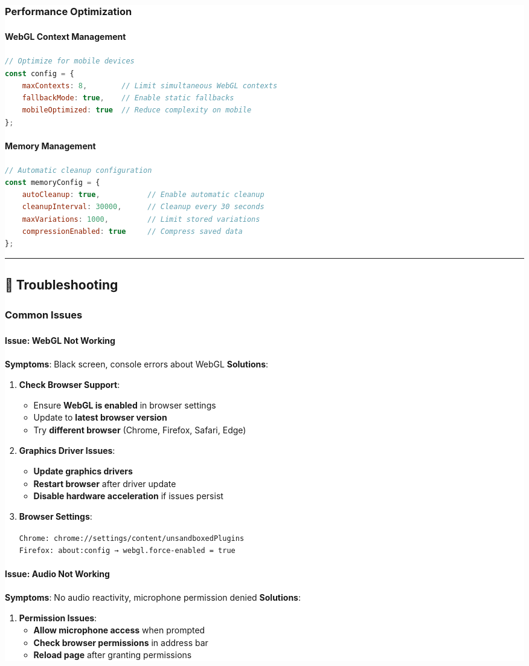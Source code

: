 ### Performance Optimization

#### **WebGL Context Management**
```javascript
// Optimize for mobile devices
const config = {
    maxContexts: 8,        // Limit simultaneous WebGL contexts
    fallbackMode: true,    // Enable static fallbacks
    mobileOptimized: true  // Reduce complexity on mobile
};
```

#### **Memory Management**
```javascript
// Automatic cleanup configuration
const memoryConfig = {
    autoCleanup: true,           // Enable automatic cleanup
    cleanupInterval: 30000,      // Cleanup every 30 seconds
    maxVariations: 1000,         // Limit stored variations
    compressionEnabled: true     // Compress saved data
};
```

---

## 🐛 Troubleshooting

### Common Issues

#### **Issue: WebGL Not Working**
**Symptoms**: Black screen, console errors about WebGL
**Solutions**:
1. **Check Browser Support**:
   - Ensure **WebGL is enabled** in browser settings
   - Update to **latest browser version**
   - Try **different browser** (Chrome, Firefox, Safari, Edge)

2. **Graphics Driver Issues**:
   - **Update graphics drivers**
   - **Restart browser** after driver update
   - **Disable hardware acceleration** if issues persist

3. **Browser Settings**:
   ```
   Chrome: chrome://settings/content/unsandboxedPlugins
   Firefox: about:config → webgl.force-enabled = true
   ```

#### **Issue: Audio Not Working**
**Symptoms**: No audio reactivity, microphone permission denied
**Solutions**:
1. **Permission Issues**:
   - **Allow microphone access** when prompted
   - **Check browser permissions** in address bar
   - **Reload page** after granting permissions
